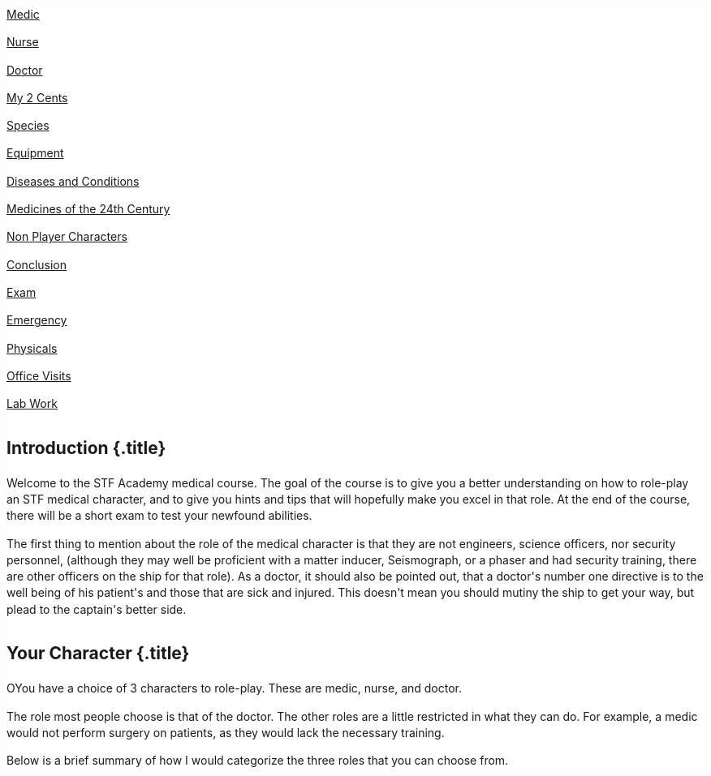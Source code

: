 [Medic](textbook-medical.html#idp140478707877168)

[Nurse](textbook-medical.html#idp140478707879808)

[Doctor](textbook-medical.html#idp140478707881520)

[My 2 Cents](textbook-medical.html#idp140478707882992)

[Species](textbook-medical.html#med-102)

[Equipment](textbook-medical.html#med-103)

[Diseases and Conditions](textbook-medical.html#med-104)

[Medicines of the 24th Century](textbook-medical.html#med-105)

[Non Player Characters](textbook-medical.html#med-106)

[Conclusion](textbook-medical.html#med-conclusion)

[Exam](textbook-medical.html#med-exam)

[Emergency](textbook-medical.html#idp140478690923696)

[Physicals](textbook-medical.html#idp140478690927360)

[Office Visits](textbook-medical.html#idp140478690930720)

[Lab Work](textbook-medical.html#idp140478690934272)

Introduction {.title}
------------

Welcome to the STF Academy medical course. The goal of the course is to
give you a better understanding on how to role-play an STF medical
character, and to give you hints and tips that will hopefully make you
excel in that role. At the end of the course, there will be a short exam
to test your newfound abilities.

The first thing to mention about the role of the medical character is
that they are not engineers, science officers, nor security personnel,
(although they may well be proficient with a matter inducer,
Seismograph, or a phaser and had security training, there are other
officers on the ship for that role). As a doctor, it should also be
pointed out, that a doctor's number one directive is to the well being
of his patient's and those that are sick and injured. This doesn't mean
you should mutiny the ship to get your way, but plead to the captain's
better side.

Your Character {.title}
--------------

OYou have a choice of 3 characters to role-play. These are medic, nurse,
and doctor.

The role most people choose is that of the doctor. The other roles are a
little restricted in what they can do. For example, a medic would not
perform surgery on patients, as they would lack the necessary training.

Below is a brief summary of how I would categorize the three roles that
you can choose from.
